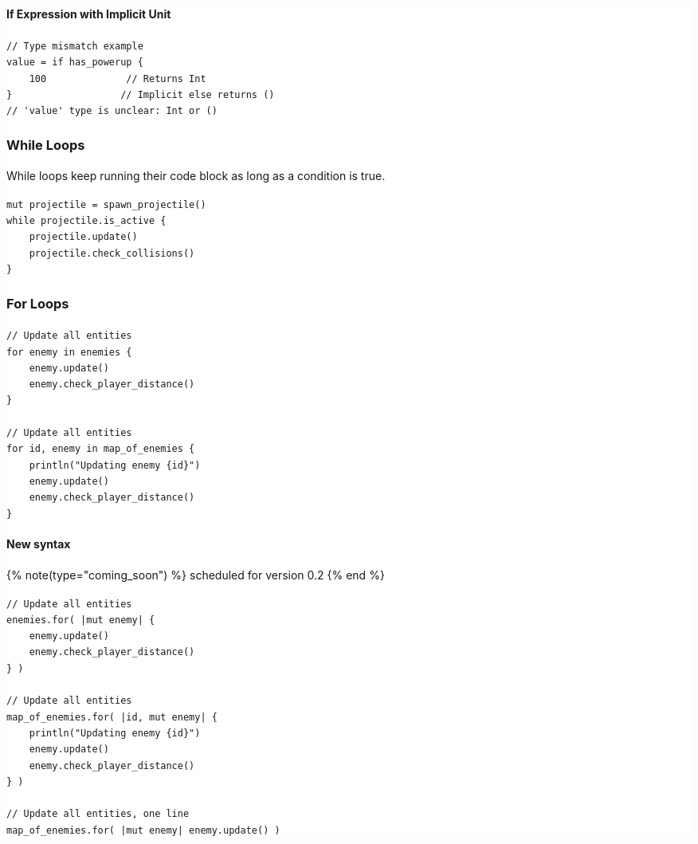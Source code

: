#### If Expression with Implicit Unit

```swamp
// Type mismatch example
value = if has_powerup {
    100              // Returns Int
}                   // Implicit else returns ()
// 'value' type is unclear: Int or ()
```

### While Loops

While loops keep running their code block as long as a condition is true.

```swamp
mut projectile = spawn_projectile()
while projectile.is_active {
    projectile.update()
    projectile.check_collisions()
}
```

### For Loops

```swamp
// Update all entities
for enemy in enemies {
    enemy.update()
    enemy.check_player_distance()
}

// Update all entities
for id, enemy in map_of_enemies {
    println("Updating enemy {id}")
    enemy.update()
    enemy.check_player_distance()
}
```

#### New syntax

{% note(type="coming_soon") %}
scheduled for version 0.2
{% end %}

```swamp
// Update all entities
enemies.for( |mut enemy| {
    enemy.update()
    enemy.check_player_distance()
} )

// Update all entities
map_of_enemies.for( |id, mut enemy| {
    println("Updating enemy {id}")
    enemy.update()
    enemy.check_player_distance()
} )

// Update all entities, one line
map_of_enemies.for( |mut enemy| enemy.update() )

```
